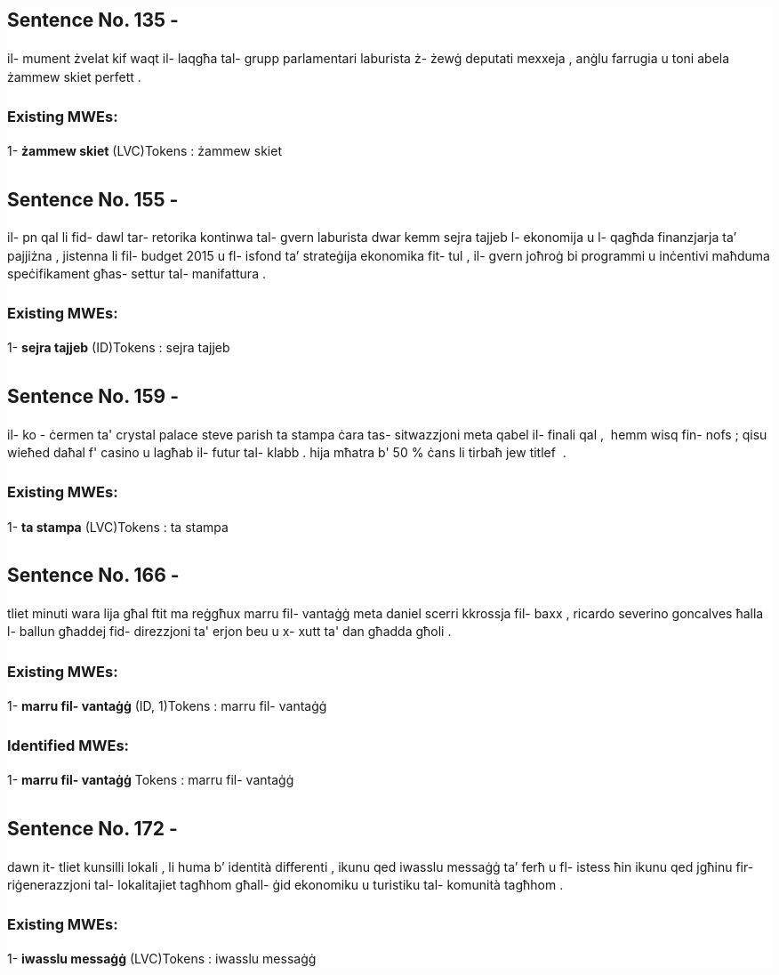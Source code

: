 ## Sentence No. 135 - 
il- mument żvelat kif waqt il- laqgħa tal- grupp parlamentari laburista ż- żewġ deputati mexxeja , anġlu farrugia u toni abela żammew skiet perfett . 
### Existing MWEs: 
1- **żammew skiet** (LVC)Tokens : 
żammew
skiet

## Sentence No. 155 - 
il- pn qal li fid- dawl tar- retorika kontinwa tal- gvern laburista dwar kemm sejra tajjeb l- ekonomija u l- qagħda finanzjarja ta’ pajjiżna , jistenna li fil- budget 2015 u fl- isfond ta’ strateġija ekonomika fit- tul , il- gvern joħroġ bi programmi u inċentivi maħduma speċifikament għas- settur tal- manifattura . 
### Existing MWEs: 
1- **sejra tajjeb** (ID)Tokens : 
sejra
tajjeb

## Sentence No. 159 - 
il- ko - ċermen ta' crystal palace steve parish ta stampa ċara tas- sitwazzjoni meta qabel il- finali qal ,  hemm wisq fin- nofs ; qisu wieħed daħal f' casino u lagħab il- futur tal- klabb . hija mħatra b' 50 % ċans li tirbaħ jew titlef  . 
### Existing MWEs: 
1- **ta stampa** (LVC)Tokens : 
ta
stampa

## Sentence No. 166 - 
tliet minuti wara lija għal ftit ma reġgħux marru fil- vantaġġ meta daniel scerri kkrossja fil- baxx , ricardo severino goncalves ħalla l- ballun għaddej fid- direzzjoni ta' erjon beu u x- xutt ta' dan għadda għoli . 
### Existing MWEs: 
1- **marru fil- vantaġġ** (ID, 1)Tokens : 
marru
fil-
vantaġġ

### Identified MWEs: 
1- **marru fil- vantaġġ** Tokens : 
marru
fil-
vantaġġ

## Sentence No. 172 - 
dawn it- tliet kunsilli lokali , li huma b’ identità differenti , ikunu qed iwasslu messaġġ ta’ ferħ u fl- istess ħin ikunu qed jgħinu fir- riġenerazzjoni tal- lokalitajiet tagħhom għall- ġid ekonomiku u turistiku tal- komunità tagħhom . 
### Existing MWEs: 
1- **iwasslu messaġġ** (LVC)Tokens : 
iwasslu
messaġġ
